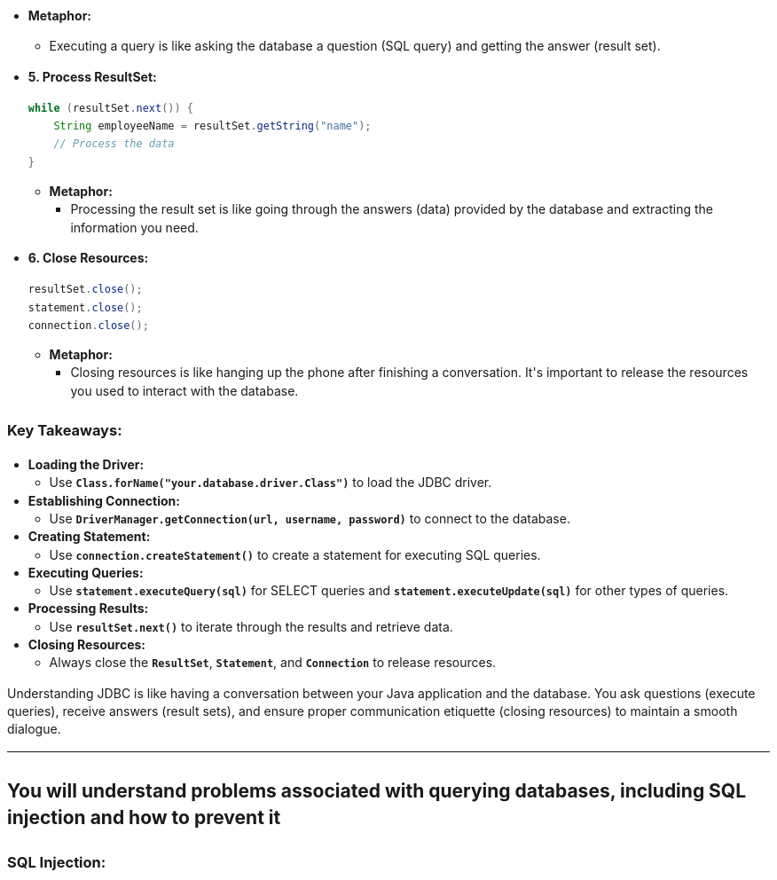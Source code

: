   - **Metaphor:**
    - Executing a query is like asking the database a question (SQL query) and getting the answer (result set).

- **5. Process ResultSet:**

  ```java
  while (resultSet.next()) {
      String employeeName = resultSet.getString("name");
      // Process the data
  }
  ```

  - **Metaphor:**
    - Processing the result set is like going through the answers (data) provided by the database and extracting the information you need.

- **6. Close Resources:**

  ```java
  resultSet.close();
  statement.close();
  connection.close();
  ```

  - **Metaphor:**
    - Closing resources is like hanging up the phone after finishing a conversation. It's important to release the resources you used to interact with the database.

### **Key Takeaways:**

- **Loading the Driver:**
  - Use **`Class.forName("your.database.driver.Class")`** to load the JDBC driver.
- **Establishing Connection:**
  - Use **`DriverManager.getConnection(url, username, password)`** to connect to the database.
- **Creating Statement:**
  - Use **`connection.createStatement()`** to create a statement for executing SQL queries.
- **Executing Queries:**
  - Use **`statement.executeQuery(sql)`** for SELECT queries and **`statement.executeUpdate(sql)`** for other types of queries.
- **Processing Results:**
  - Use **`resultSet.next()`** to iterate through the results and retrieve data.
- **Closing Resources:**
  - Always close the **`ResultSet`**, **`Statement`**, and **`Connection`** to release resources.

Understanding JDBC is like having a conversation between your Java application and the database. You ask questions (execute queries), receive answers (result sets), and ensure proper communication etiquette (closing resources) to maintain a smooth dialogue.

---

## You will understand problems associated with querying databases, including SQL injection and how to prevent it

### **SQL Injection:**
